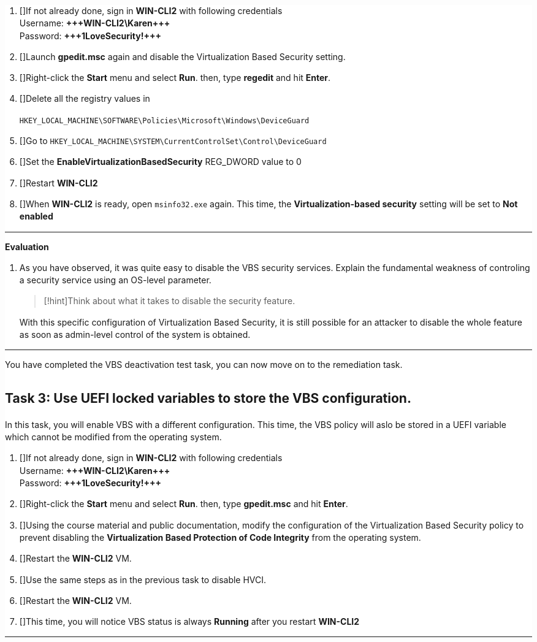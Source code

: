 1. []If not already done, sign in **WIN-CLI2** with following credentials  
	Username: **+++WIN-CLI2\Karen+++**  
	Password: **+++1LoveSecurity!+++**

1. []Launch **gpedit.msc** again and disable the Virtualization Based Security setting.

1. []Right-click the **Start** menu and select **Run**. then, type **regedit** and hit **Enter**. 

1. []Delete all the registry values in

    `HKEY_LOCAL_MACHINE\SOFTWARE\Policies\Microsoft\Windows\DeviceGuard`

1. []Go to `HKEY_LOCAL_MACHINE\SYSTEM\CurrentControlSet\Control\DeviceGuard`

1. []Set the **EnableVirtualizationBasedSecurity** REG_DWORD value to 0

1. []Restart **WIN-CLI2**

1. []When **WIN-CLI2** is ready, open `msinfo32.exe` again. This time, the **Virtualization-based security** setting will be set to **Not enabled**

---

**Evaluation**

1. As you have observed, it was quite easy to disable the VBS security services. Explain the fundamental weakness of controling a security service using an OS-level parameter.

    >[!hint]Think about what it takes to disable the security feature.

    With this specific configuration of Virtualization Based Security, it is still possible for an attacker to disable the whole feature as soon as admin-level control of the system is obtained.

---

You have completed the VBS deactivation test task, you can now move on to the remediation task.

## Task 3: Use UEFI locked variables to store the VBS configuration.
In this task, you will enable VBS with a different configuration. This time, the VBS policy will aslo be stored in a UEFI variable which cannot be modified from the operating system.

1. []If not already done, sign in **WIN-CLI2** with following credentials  
	Username: **+++WIN-CLI2\Karen+++**  
	Password: **+++1LoveSecurity!+++**

1. []Right-click the **Start** menu and select **Run**. then, type **gpedit.msc** and hit **Enter**. 

1. []Using the course material and public documentation, modify the configuration of the Virtualization Based Security policy to prevent disabling the **Virtualization Based Protection of Code Integrity** from the operating system.

1. []Restart the **WIN-CLI2** VM.

1. []Use the same steps as in the previous task to disable HVCI.

1. []Restart the **WIN-CLI2** VM.

1. []This time, you will notice VBS status is always **Running** after you restart **WIN-CLI2**

---